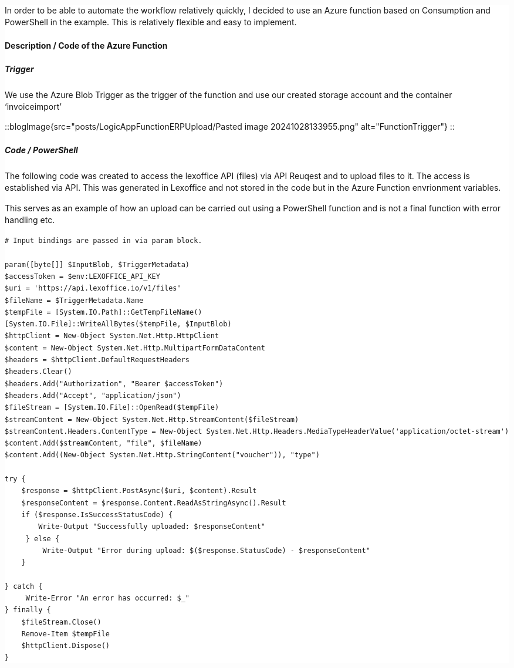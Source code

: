In order to be able to automate the workflow relatively quickly, I decided to use an Azure function based on Consumption and PowerShell in the example. This is relatively flexible and easy to implement.

#### Description / Code of the Azure Function

##### Trigger

We use the Azure Blob Trigger as the trigger of the function and use our created storage account and the container ‘invoiceimport’

::blogImage{src="posts/LogicAppFunctionERPUpload/Pasted image 20241028133955.png" alt="FunctionTrigger"}
::

##### Code / PowerShell

The following code was created to access the lexoffice API (files) via API Reuqest and to upload files to it. The access is established via API. This was generated in Lexoffice and not stored in the code but in the Azure Function envrionment variables.

This serves as an example of how an upload can be carried out using a PowerShell function and is not a final function with error handling etc.

```powershell[InvoiceUploadLexofficeFunction.ps1]
# Input bindings are passed in via param block.

param([byte[]] $InputBlob, $TriggerMetadata)
$accessToken = $env:LEXOFFICE_API_KEY
$uri = 'https://api.lexoffice.io/v1/files'
$fileName = $TriggerMetadata.Name
$tempFile = [System.IO.Path]::GetTempFileName()
[System.IO.File]::WriteAllBytes($tempFile, $InputBlob)
$httpClient = New-Object System.Net.Http.HttpClient
$content = New-Object System.Net.Http.MultipartFormDataContent
$headers = $httpClient.DefaultRequestHeaders
$headers.Clear()
$headers.Add("Authorization", "Bearer $accessToken")
$headers.Add("Accept", "application/json")
$fileStream = [System.IO.File]::OpenRead($tempFile)
$streamContent = New-Object System.Net.Http.StreamContent($fileStream)
$streamContent.Headers.ContentType = New-Object System.Net.Http.Headers.MediaTypeHeaderValue('application/octet-stream')
$content.Add($streamContent, "file", $fileName)
$content.Add((New-Object System.Net.Http.StringContent("voucher")), "type")

try {
    $response = $httpClient.PostAsync($uri, $content).Result
    $responseContent = $response.Content.ReadAsStringAsync().Result
    if ($response.IsSuccessStatusCode) {
        Write-Output "Successfully uploaded: $responseContent"
     } else {
         Write-Output "Error during upload: $($response.StatusCode) - $responseContent"
    }

} catch {
     Write-Error "An error has occurred: $_"
} finally {
    $fileStream.Close()
    Remove-Item $tempFile
    $httpClient.Dispose()
}
```
